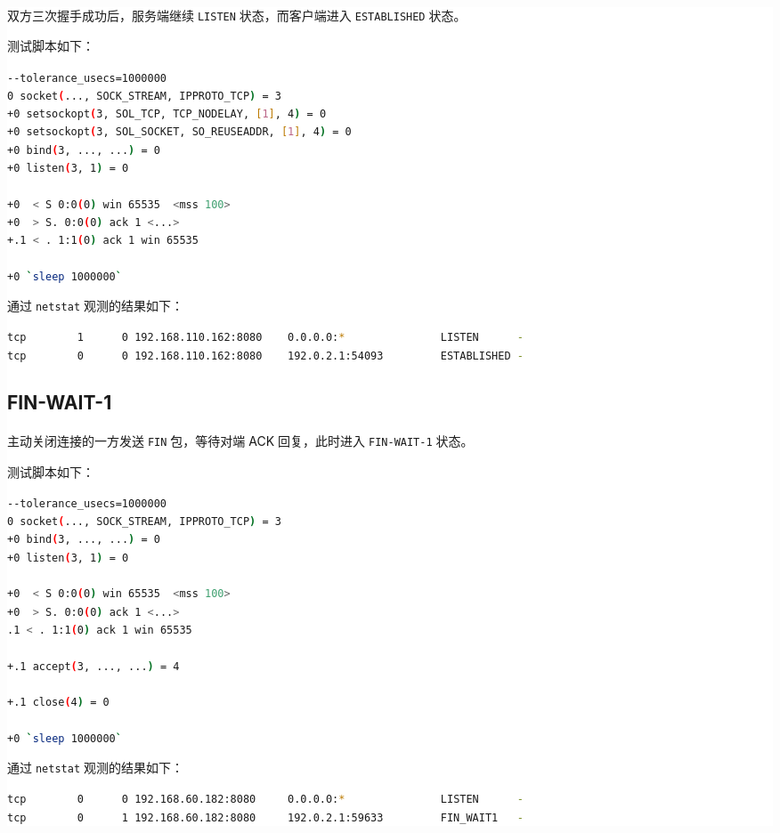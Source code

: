 双方三次握手成功后，服务端继续 `LISTEN` 状态，而客户端进入 `ESTABLISHED` 状态。

测试脚本如下：

``` sh
--tolerance_usecs=1000000
0 socket(..., SOCK_STREAM, IPPROTO_TCP) = 3
+0 setsockopt(3, SOL_TCP, TCP_NODELAY, [1], 4) = 0
+0 setsockopt(3, SOL_SOCKET, SO_REUSEADDR, [1], 4) = 0
+0 bind(3, ..., ...) = 0
+0 listen(3, 1) = 0

+0  < S 0:0(0) win 65535  <mss 100>
+0  > S. 0:0(0) ack 1 <...>
+.1 < . 1:1(0) ack 1 win 65535

+0 `sleep 1000000`
```

通过 `netstat` 观测的结果如下：

``` sh
tcp        1      0 192.168.110.162:8080    0.0.0.0:*               LISTEN      -                   
tcp        0      0 192.168.110.162:8080    192.0.2.1:54093         ESTABLISHED -
```

## FIN-WAIT-1

主动关闭连接的一方发送 `FIN` 包，等待对端 ACK 回复，此时进入 `FIN-WAIT-1` 状态。

测试脚本如下：

``` sh
--tolerance_usecs=1000000
0 socket(..., SOCK_STREAM, IPPROTO_TCP) = 3
+0 bind(3, ..., ...) = 0
+0 listen(3, 1) = 0

+0  < S 0:0(0) win 65535  <mss 100>
+0  > S. 0:0(0) ack 1 <...>
.1 < . 1:1(0) ack 1 win 65535

+.1 accept(3, ..., ...) = 4

+.1 close(4) = 0

+0 `sleep 1000000`
```

通过 `netstat` 观测的结果如下：

``` sh
tcp        0      0 192.168.60.182:8080     0.0.0.0:*               LISTEN      -                   
tcp        0      1 192.168.60.182:8080     192.0.2.1:59633         FIN_WAIT1   -
```
